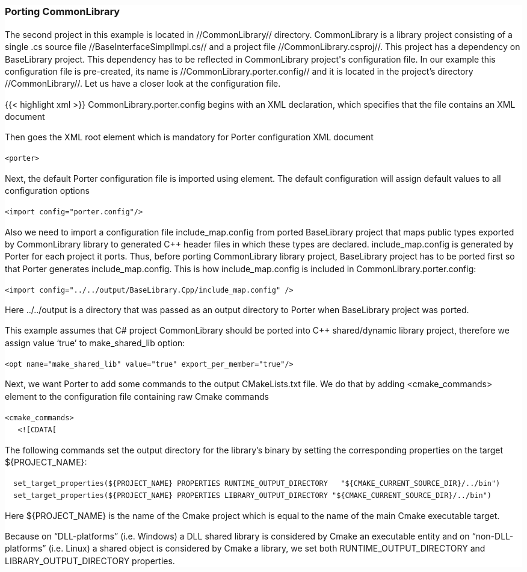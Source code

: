 ### Porting CommonLibrary ###

The second project in this example is located in //CommonLibrary// directory. CommonLibrary is a library project consisting of a single .cs source file //BaseInterfaceSimplImpl.cs// and a project file //CommonLibrary.csproj//. This project has a dependency on BaseLibrary project. This dependency has to be reflected in CommonLibrary project's configuration file. In our example this configuration file is pre-created, its name is //CommonLibrary.porter.config// and it is located in the project’s directory //CommonLibrary//. Let us have a closer look at the configuration file.

{{< highlight xml >}}
CommonLibrary.porter.config begins with an XML declaration, which specifies that the file contains an XML document  



Then goes the XML root element <porter> which is mandatory for Porter configuration XML document

    <porter>

Next, the default Porter configuration file is imported using <import> element. The default configuration will assign default values to all configuration options

    <import config="porter.config"/>

Also we need to import a configuration file include_map.config from ported BaseLibrary project that maps public types exported by CommonLibrary library to generated C++ header files in which these types are declared. include_map.config is generated by Porter for each project it ports. Thus, before porting CommonLibrary library project, BaseLibrary project has to be ported first so that Porter generates include_map.config. This is how include_map.config is included in CommonLibrary.porter.config:

    <import config="../../output/BaseLibrary.Cpp/include_map.config" />

Here ../../output is a directory that was passed as an output directory to Porter when BaseLibrary project was ported.

This example assumes that C# project CommonLibrary should be ported into C++ shared/dynamic library project, therefore we assign value ‘true’ to make_shared_lib option:

    <opt name="make_shared_lib" value="true" export_per_member="true"/>

Next, we want Porter to add some commands to the output CMakeLists.txt file. We do that by adding <cmake_commands> element to the configuration file containing raw Cmake commands

    <cmake_commands>
       <![CDATA[

The following commands set the output directory for the library’s binary by setting the corresponding properties on the target ${PROJECT_NAME}:

      set_target_properties(${PROJECT_NAME} PROPERTIES RUNTIME_OUTPUT_DIRECTORY   "${CMAKE_CURRENT_SOURCE_DIR}/../bin")
      set_target_properties(${PROJECT_NAME} PROPERTIES LIBRARY_OUTPUT_DIRECTORY "${CMAKE_CURRENT_SOURCE_DIR}/../bin")

Here ${PROJECT_NAME} is the name of the Cmake project which is equal to the name of the main Cmake executable target.

Because on “DLL-platforms” (i.e. Windows) a DLL shared library is considered by Cmake an executable entity and on “non-DLL-platforms” (i.e. Linux) a shared object is considered by Cmake a library, we set both RUNTIME_OUTPUT_DIRECTORY and LIBRARY_OUTPUT_DIRECTORY properties.
